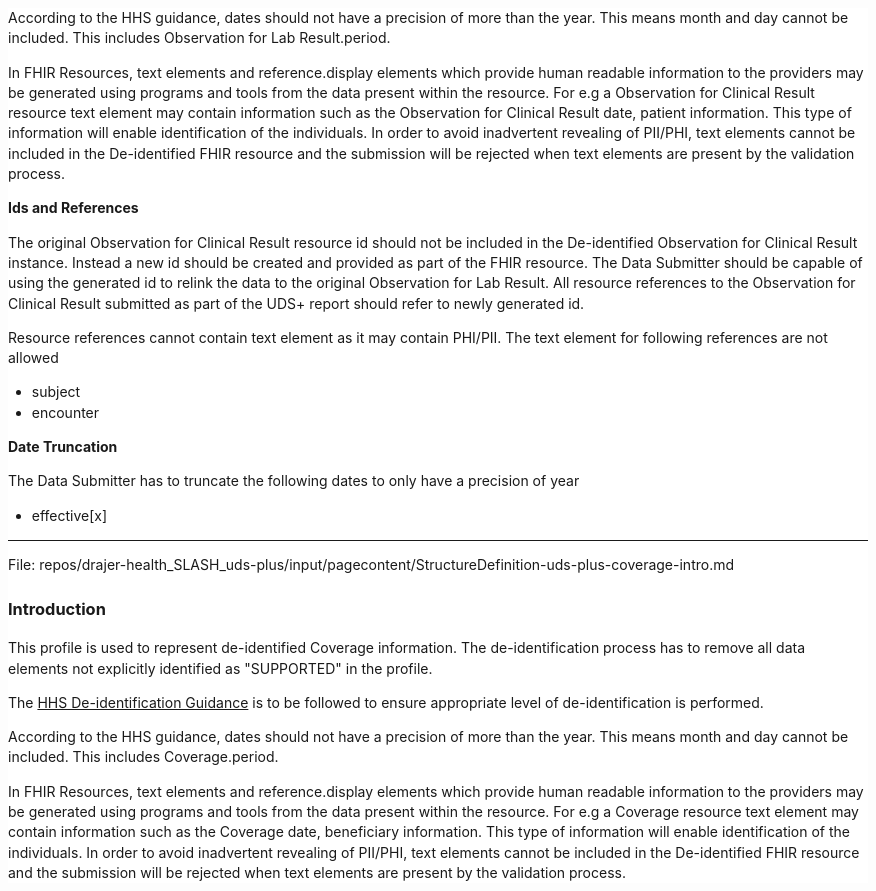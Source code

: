 According to the HHS guidance, dates should not have a precision of more than the year. This means month and day cannot be included. This includes Observation for Lab Result.period.

In FHIR Resources, text elements and reference.display elements which provide human readable information to the providers may be generated using programs and tools from the data present within the resource. For e.g a Observation for Clinical Result resource text element may contain information such as the Observation for Clinical Result date, patient information. This type of information will enable identification of the individuals. In order to avoid inadvertent revealing of PII/PHI, text elements cannot be included in the De-identified FHIR resource and the submission will be rejected when text elements are present by the validation process.  

**Ids and References**

The original Observation for Clinical Result resource id should not be included in the De-identified Observation for Clinical Result instance. Instead a new id should be created and provided as part of the FHIR resource. The Data Submitter should be capable of using the generated id to relink the data to the original Observation for Lab Result. All resource references to the Observation for Clinical Result submitted as part of the UDS+ report should refer to newly generated id.

Resource references cannot contain text element as it may contain PHI/PII. The text element for following references are not allowed

* subject
* encounter


**Date Truncation** 

The Data Submitter has to truncate the following dates to only have a precision of year

* effective[x] 




---

File: repos/drajer-health_SLASH_uds-plus/input/pagecontent/StructureDefinition-uds-plus-coverage-intro.md



### Introduction

This profile is used to represent de-identified Coverage information. The de-identification process has to remove all data elements not explicitly identified as "SUPPORTED" in the profile. 

The [HHS De-identification Guidance](https://www.hhs.gov/sites/default/files/ocr/privacy/hipaa/understanding/coveredentities/De-identification/hhs_deid_guidance.pdf) is to be followed to ensure appropriate level of de-identification is performed.

According to the HHS guidance, dates should not have a precision of more than the year. This means month and day cannot be included. This includes Coverage.period.

In FHIR Resources, text elements and reference.display elements which provide human readable information to the providers may be generated using programs and tools from the data present within the resource. For e.g a Coverage resource text element may contain information such as the Coverage date, beneficiary information. This type of information will enable identification of the individuals. In order to avoid inadvertent revealing of PII/PHI, text elements cannot be included in the De-identified FHIR resource and the submission will be rejected when text elements are present by the validation process.  

